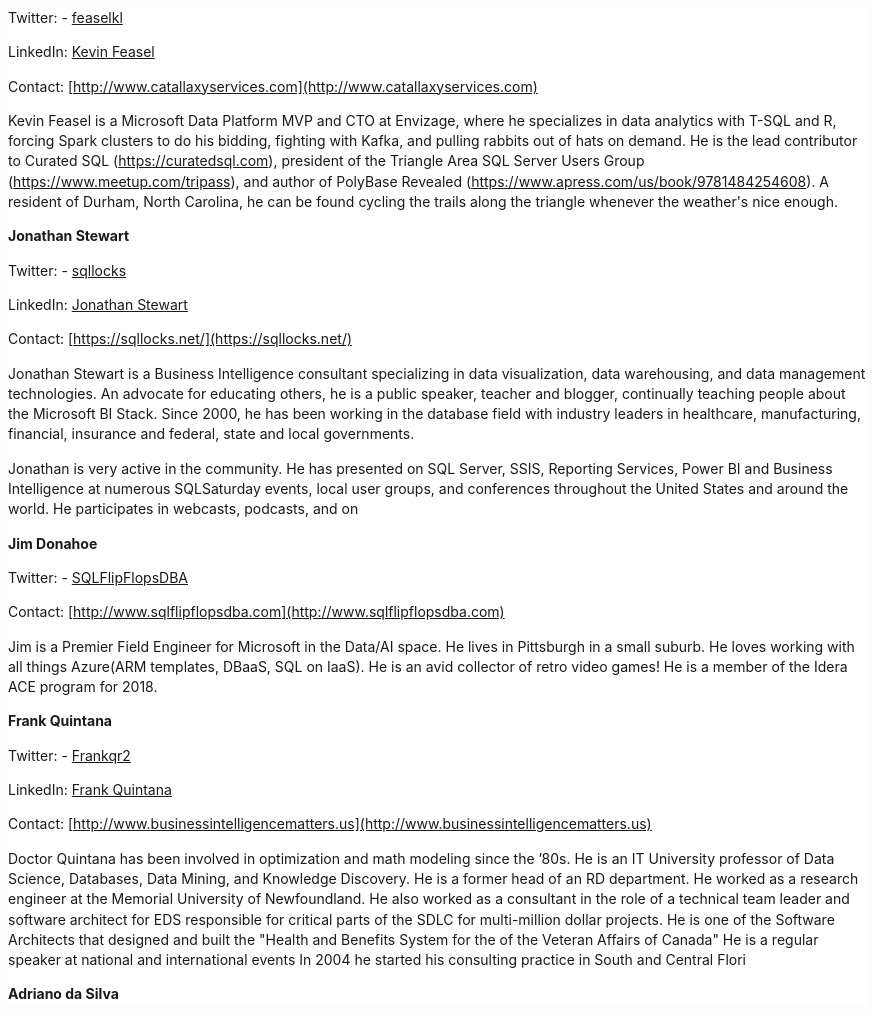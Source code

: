 Twitter:  - [feaselkl](https://www.twitter.com/feaselkl)
 
LinkedIn: [Kevin Feasel](https://www.linkedin.com/pub/kevin-feasel/7/716/504)
 
Contact: [http://www.catallaxyservices.com](http://www.catallaxyservices.com)
 
Kevin Feasel is a Microsoft Data Platform MVP and CTO at Envizage, where he specializes in data analytics with T-SQL and R, forcing Spark clusters to do his bidding, fighting with Kafka, and pulling rabbits out of hats on demand. He is the lead contributor to Curated SQL (https://curatedsql.com), president of the Triangle Area SQL Server Users Group (https://www.meetup.com/tripass), and author of PolyBase Revealed (https://www.apress.com/us/book/9781484254608). A resident of Durham, North Carolina, he can be found cycling the trails along the triangle whenever the weather's nice enough.
 
**Jonathan Stewart**
 
Twitter:  - [sqllocks](https://www.twitter.com/sqllocks)
 
LinkedIn: [Jonathan Stewart](https://www.linkedin.com/in/sqllocks/)
 
Contact: [https://sqllocks.net/](https://sqllocks.net/)
 
Jonathan Stewart is a Business Intelligence consultant specializing in data visualization, data warehousing, and data management technologies. An advocate for educating others, he is a public speaker, teacher and blogger, continually teaching people about the Microsoft BI Stack. Since 2000, he has been working in the database field with industry leaders in healthcare, manufacturing, financial, insurance and federal, state and local governments.

Jonathan is very active in the community. He has presented on SQL Server, SSIS, Reporting Services, Power BI and Business Intelligence at numerous SQLSaturday events, local user groups, and conferences throughout the United States and around the world. He participates in webcasts, podcasts, and on
 
**Jim Donahoe**
 
Twitter:  - [SQLFlipFlopsDBA](https://www.twitter.com/SQLFlipFlopsDBA)
 
Contact: [http://www.sqlflipflopsdba.com](http://www.sqlflipflopsdba.com)
 
Jim is a Premier Field Engineer for Microsoft in the Data/AI space.  He lives in Pittsburgh in a small suburb.  He loves working with all things Azure(ARM templates, DBaaS, SQL on IaaS).  He is an avid collector of retro video games! He is a member of the Idera ACE program for 2018.
 
**Frank Quintana**
 
Twitter:  - [Frankqr2](https://www.twitter.com/Frankqr2)
 
LinkedIn: [Frank Quintana](http://www.linkedin.com/in/FrankQuintanaDataArchitect)
 
Contact: [http://www.businessintelligencematters.us](http://www.businessintelligencematters.us)
 
Doctor Quintana has been involved in optimization and math modeling since the ’80s. 
He is an IT University professor of Data Science, Databases, Data Mining, and Knowledge Discovery. He is a former head of an RD department. He worked as a research engineer at the Memorial University of Newfoundland. He also worked as a consultant in the role of a technical team leader and software architect for EDS responsible for critical parts of the SDLC for multi-million dollar projects. He is one of the Software Architects that designed and built the "Health and Benefits System for the of the Veteran Affairs of Canada"
He is a regular speaker at national and international events
In 2004 he started his consulting practice in South and Central Flori
 
**Adriano da Silva**
 